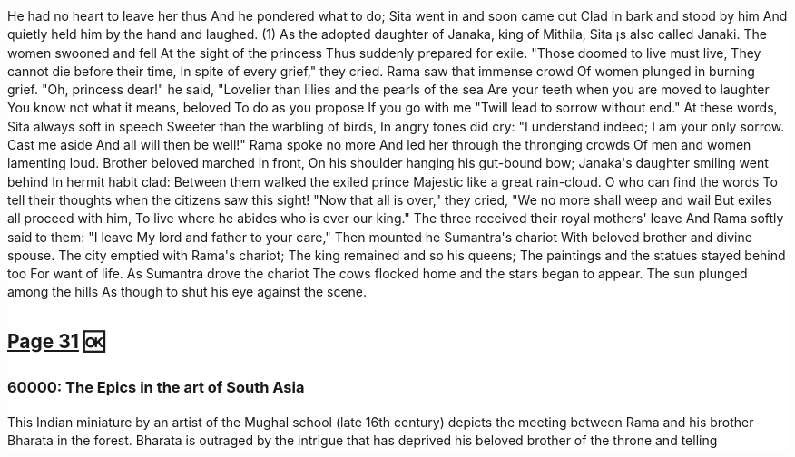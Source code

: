 He had no heart to leave her thus
And he pondered what to do;
Sita went in and soon came out
Clad in bark and stood by him
And quietly held him by the hand and laughed.
(1) As the adopted daughter of Janaka, king of Mithila, Sita ¡s also
called Janaki.
The women swooned and fell
At the sight of the princess
Thus suddenly prepared for exile.
"Those doomed to live must live,
They cannot die before their time,
In spite of every grief," they cried.
Rama saw that immense crowd
Of women plunged in burning grief.
"Oh, princess dear!" he said,
"Lovelier than lilies and the pearls of the sea
Are your teeth when you are moved to laughter
You know not what it means, beloved
To do as you propose
If you go with me
"Twill lead to sorrow without end."
At these words, Sita always soft in speech
Sweeter than the warbling of birds,
In angry tones did cry: "I understand indeed;
I am your only sorrow.
Cast me aside
And all will then be well!"
Rama spoke no more
And led her through the thronging crowds
Of men and women lamenting loud.
Brother beloved marched in front,
On his shoulder hanging his gut-bound bow;
Janaka's daughter smiling went behind
In hermit habit clad:
Between them walked the exiled prince
Majestic like a great rain-cloud.
O who can find the words
To tell their thoughts when the citizens saw this sight!
"Now that all is over," they cried,
"We no more shall weep and wail
But exiles all proceed with him,
To live where he abides who is ever our king."
The three received their royal mothers' leave
And Rama softly said to them: "I leave
My lord and father to your care,"
Then mounted he Sumantra's chariot
With beloved brother and divine spouse.
The city emptied with Rama's chariot;
The king remained and so his queens;
The paintings and the statues stayed behind too
For want of life.
As Sumantra drove the chariot
The cows flocked home and the stars began to appear.
The sun plunged among the hills
As though to shut his eye against the scene.
## [Page 31](https://demo.humlab.umu.se/courier/078371engo.pdf#page=31) 🆗
### 60000: The Epics in the art of South Asia
This Indian miniature by an artist of the Mughal school (late 16th century) depicts
the meeting between Rama and his brother Bharata in the forest. Bharata is outraged
by the intrigue that has deprived his beloved brother of the throne and telling